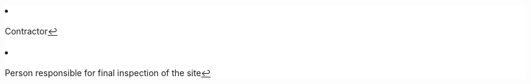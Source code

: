 <li id="fn6"><p>Contractor<a href="#fnref6" class="footnote-back">↩</a></p></li>
<li id="fn7"><p>Person responsible for final inspection of the site<a href="#fnref7" class="footnote-back">↩</a></p></li>
</ol>
</section>
